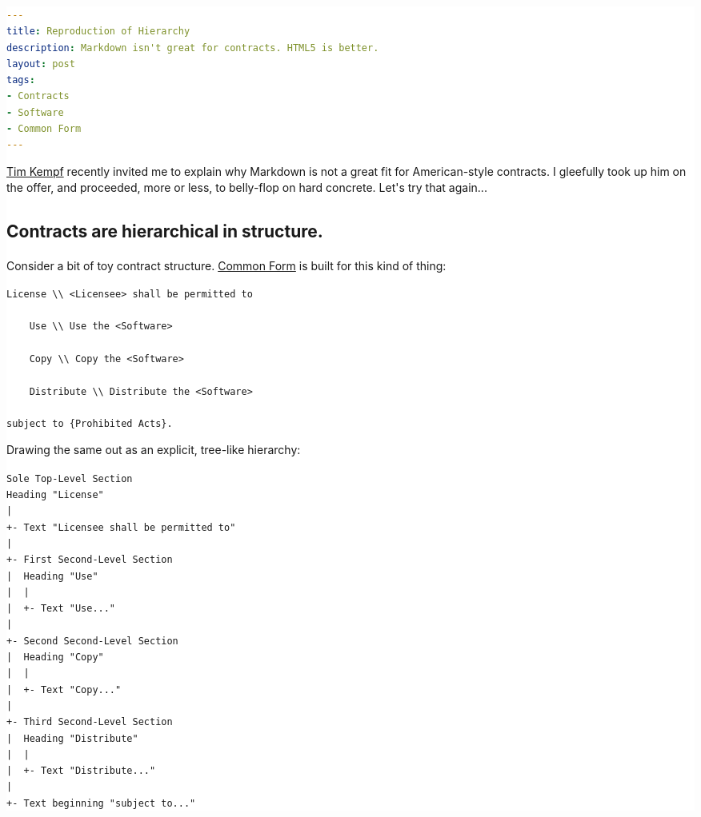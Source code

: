 ```yaml
---
title: Reproduction of Hierarchy
description: Markdown isn't great for contracts. HTML5 is better.
layout: post
tags:
- Contracts
- Software
- Common Form
---
```


[Tim Kempf](http://www.kemp59f.info/) recently invited me to explain why Markdown is not a great fit for American-style contracts. I gleefully took up him on the offer, and proceeded, more or less, to belly-flop on hard concrete. Let's try that again...

## Contracts are hierarchical in structure.

Consider a bit of toy contract structure. [Common Form](https://commonform.github.io) is built for this kind of thing:

~~~
License \\ <Licensee> shall be permitted to

    Use \\ Use the <Software>

    Copy \\ Copy the <Software>

    Distribute \\ Distribute the <Software>

subject to {Prohibited Acts}.
~~~

Drawing the same out as an explicit, tree-like hierarchy:

~~~
Sole Top-Level Section
Heading "License"
|
+- Text "Licensee shall be permitted to"
|
+- First Second-Level Section
|  Heading "Use"
|  |
|  +- Text "Use..."
|
+- Second Second-Level Section
|  Heading "Copy"
|  |
|  +- Text "Copy..."
|
+- Third Second-Level Section
|  Heading "Distribute"
|  |
|  +- Text "Distribute..."
|
+- Text beginning "subject to..."
~~~
